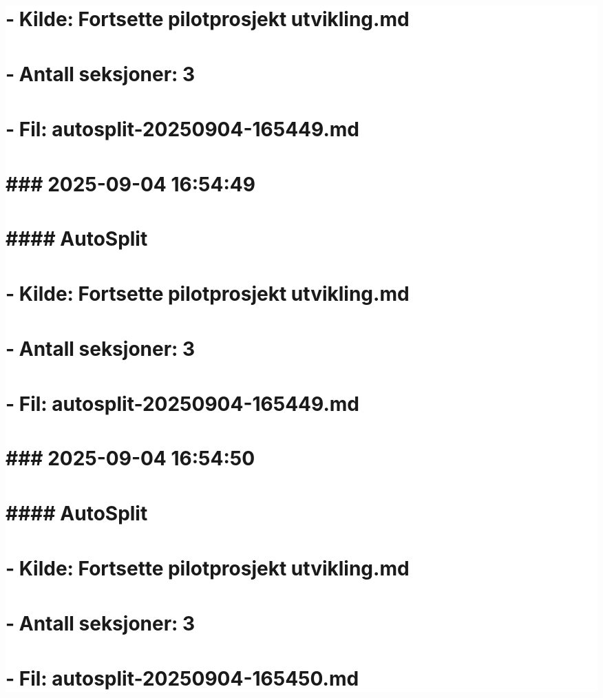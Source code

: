 # \- Kilde: Fortsette pilotprosjekt utvikling.md

# \- Antall seksjoner: 3

# \- Fil: autosplit-20250904-165449.md

#

#

#

#

# \### 2025-09-04 16:54:49

# \#### AutoSplit

# \- Kilde: Fortsette pilotprosjekt utvikling.md

# \- Antall seksjoner: 3

# \- Fil: autosplit-20250904-165449.md

#

#

#

#

# \### 2025-09-04 16:54:50

# \#### AutoSplit

# \- Kilde: Fortsette pilotprosjekt utvikling.md

# \- Antall seksjoner: 3

# \- Fil: autosplit-20250904-165450.md
